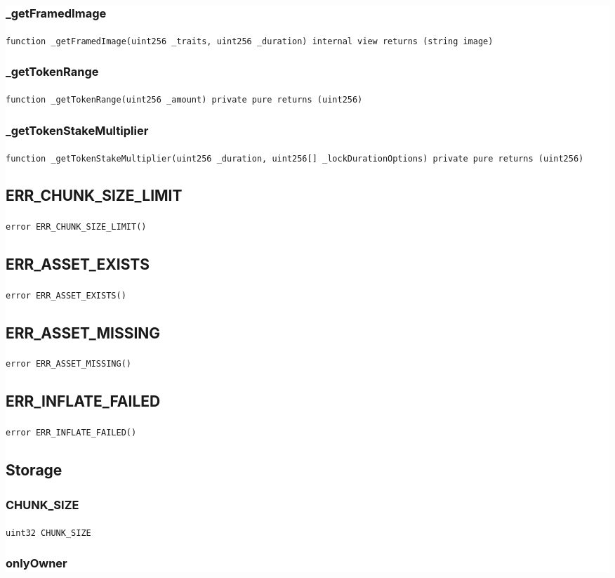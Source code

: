 ### _getFramedImage

```solidity
function _getFramedImage(uint256 _traits, uint256 _duration) internal view returns (string image)
```

### _getTokenRange

```solidity
function _getTokenRange(uint256 _amount) private pure returns (uint256)
```

### _getTokenStakeMultiplier

```solidity
function _getTokenStakeMultiplier(uint256 _duration, uint256[] _lockDurationOptions) private pure returns (uint256)
```

## ERR_CHUNK_SIZE_LIMIT

```solidity
error ERR_CHUNK_SIZE_LIMIT()
```

## ERR_ASSET_EXISTS

```solidity
error ERR_ASSET_EXISTS()
```

## ERR_ASSET_MISSING

```solidity
error ERR_ASSET_MISSING()
```

## ERR_INFLATE_FAILED

```solidity
error ERR_INFLATE_FAILED()
```

## Storage

### CHUNK_SIZE

```solidity
uint32 CHUNK_SIZE
```

### onlyOwner
